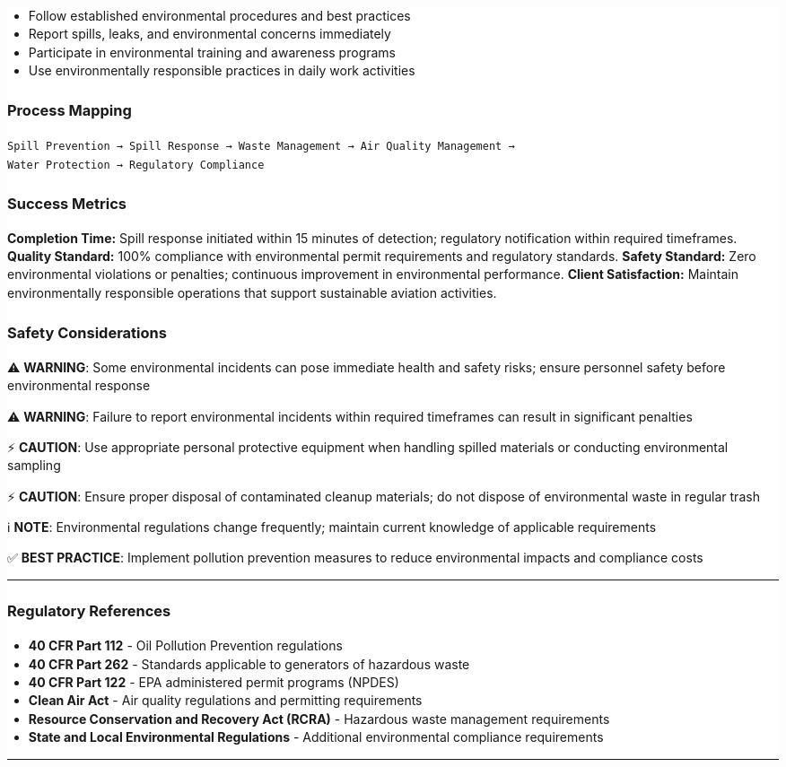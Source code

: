 - Follow established environmental procedures and best practices
- Report spills, leaks, and environmental concerns immediately
- Participate in environmental training and awareness programs
- Use environmentally responsible practices in daily work activities

### Process Mapping

```
Spill Prevention → Spill Response → Waste Management → Air Quality Management → 
Water Protection → Regulatory Compliance
```

### Success Metrics

**Completion Time:** Spill response initiated within 15 minutes of detection; regulatory notification within required timeframes.
**Quality Standard:** 100% compliance with environmental permit requirements and regulatory standards.
**Safety Standard:** Zero environmental violations or penalties; continuous improvement in environmental performance.
**Client Satisfaction:** Maintain environmentally responsible operations that support sustainable aviation activities.

### Safety Considerations

⚠️ **WARNING**: Some environmental incidents can pose immediate health and safety risks; ensure personnel safety before environmental response

⚠️ **WARNING**: Failure to report environmental incidents within required timeframes can result in significant penalties

⚡ **CAUTION**: Use appropriate personal protective equipment when handling spilled materials or conducting environmental sampling

⚡ **CAUTION**: Ensure proper disposal of contaminated cleanup materials; do not dispose of environmental waste in regular trash

ℹ️ **NOTE**: Environmental regulations change frequently; maintain current knowledge of applicable requirements

✅ **BEST PRACTICE**: Implement pollution prevention measures to reduce environmental impacts and compliance costs

---

### Regulatory References

- **40 CFR Part 112** - Oil Pollution Prevention regulations
- **40 CFR Part 262** - Standards applicable to generators of hazardous waste
- **40 CFR Part 122** - EPA administered permit programs (NPDES)
- **Clean Air Act** - Air quality regulations and permitting requirements
- **Resource Conservation and Recovery Act (RCRA)** - Hazardous waste management requirements
- **State and Local Environmental Regulations** - Additional environmental compliance requirements

---
